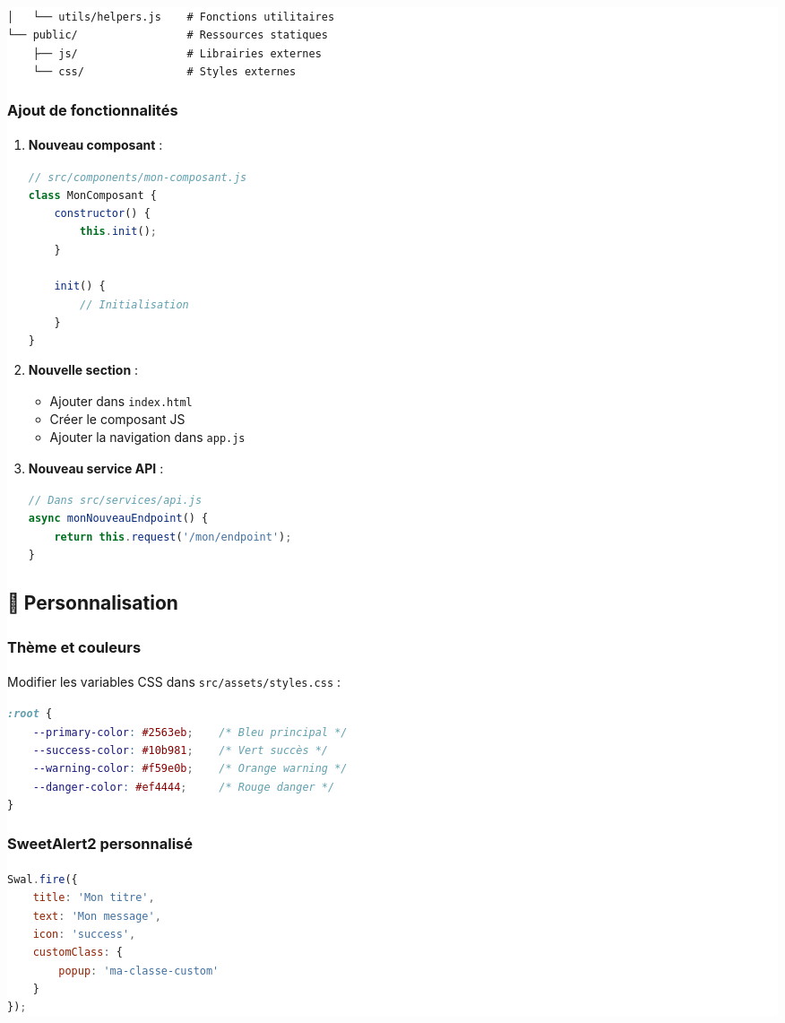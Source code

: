 ```
│   └── utils/helpers.js    # Fonctions utilitaires
└── public/                 # Ressources statiques
    ├── js/                 # Librairies externes
    └── css/                # Styles externes
```

### Ajout de fonctionnalités

1. **Nouveau composant** :
   ```javascript
   // src/components/mon-composant.js
   class MonComposant {
       constructor() {
           this.init();
       }
       
       init() {
           // Initialisation
       }
   }
   ```

2. **Nouvelle section** :
   - Ajouter dans `index.html`
   - Créer le composant JS
   - Ajouter la navigation dans `app.js`

3. **Nouveau service API** :
   ```javascript
   // Dans src/services/api.js
   async monNouveauEndpoint() {
       return this.request('/mon/endpoint');
   }
   ```

## 🎨 Personnalisation

### Thème et couleurs
Modifier les variables CSS dans `src/assets/styles.css` :
```css
:root {
    --primary-color: #2563eb;    /* Bleu principal */
    --success-color: #10b981;    /* Vert succès */
    --warning-color: #f59e0b;    /* Orange warning */
    --danger-color: #ef4444;     /* Rouge danger */
}
```

### SweetAlert2 personnalisé
```javascript
Swal.fire({
    title: 'Mon titre',
    text: 'Mon message',
    icon: 'success',
    customClass: {
        popup: 'ma-classe-custom'
    }
});
```
